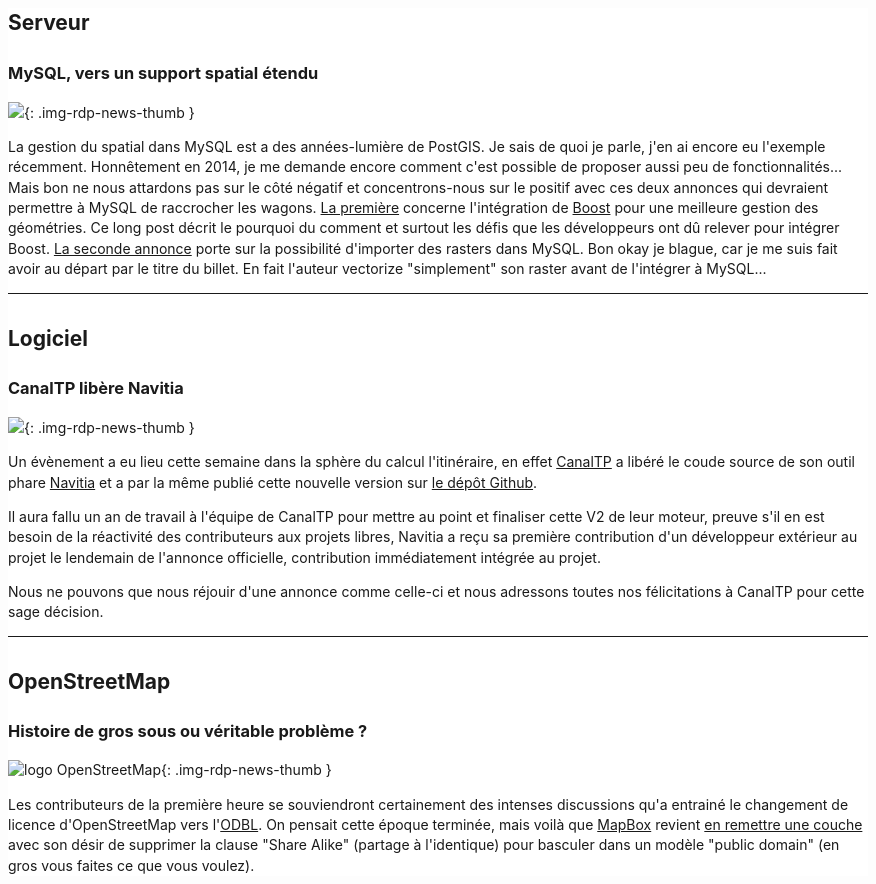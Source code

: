 ## Serveur

### MySQL, vers un support spatial étendu

![](https://cdn.geotribu.fr/img/logos-icones/programmation/database.png){: .img-rdp-news-thumb }

La gestion du spatial dans MySQL est a des années-lumière de PostGIS. Je sais de quoi je parle, j'en ai encore eu l'exemple récemment. Honnêtement en 2014, je me demande encore comment c'est possible de proposer aussi peu de fonctionnalités... Mais bon ne nous attardons pas sur le côté négatif et concentrons-nous sur le positif avec ces deux annonces qui devraient permettre à MySQL de raccrocher les wagons. [La première](http://mysqlserverteam.com/making-use-of-boost-geometry-in-mysql-gis/) concerne l'intégration de [Boost](http://www.boost.org/doc/libs/1_55_0/libs/geometry/doc/html/index.html) pour une meilleure gestion des géométries. Ce long post décrit le pourquoi du comment et surtout les défis que les développeurs ont dû relever pour intégrer Boost. [La seconde annonce](http://mysqlserverteam.com/category/gis/) porte sur la possibilité d'importer des rasters dans MySQL. Bon okay je blague, car je me suis fait avoir au départ par le titre du billet. En fait l'auteur vectorize "simplement" son raster avant de l'intégrer à MySQL...

----

## Logiciel

### CanalTP libère Navitia

![](https://cdn.geotribu.fr/img/logos-icones/logiciels_librairies/navitia.png){: .img-rdp-news-thumb }

Un évènement a eu lieu cette semaine dans la sphère du calcul l'itinéraire, en effet [CanalTP](http://www.canaltp.fr/ "CanlTP") a libéré le coude source de son outil phare [Navitia](http://navitia.io/) et a par la même publié cette nouvelle version sur [le dépôt Github](https://github.com/CanalTP/navitia).

Il aura fallu un an de travail à l'équipe de CanalTP pour mettre au point et finaliser cette V2 de leur moteur, preuve s'il en est besoin de la réactivité des contributeurs aux projets libres, Navitia a reçu sa première contribution d'un développeur extérieur au projet le lendemain de l'annonce officielle, contribution immédiatement intégrée au projet.

Nous ne pouvons que nous réjouir d'une annonce comme celle-ci et nous adressons toutes nos félicitations à CanalTP pour cette sage décision.

----

## OpenStreetMap

### Histoire de gros sous ou véritable problème ?

![logo OpenStreetMap](https://cdn.geotribu.fr/img/logos-icones/OpenStreetMap/Openstreetmap.png "logo OSM"){: .img-rdp-news-thumb }

Les contributeurs de la première heure se souviendront certainement des intenses discussions qu'a entrainé le changement de licence d'OpenStreetMap vers l'[ODBL](https://wiki.openstreetmap.org/wiki/Open_Database_License). On pensait cette époque terminée, mais voilà que [MapBox](https://www.mapbox.com/) revient [en remettre une couche](http://stateofthemap.us/session/more-open/) avec son désir de supprimer la clause "Share Alike" (partage à l'identique) pour basculer dans un modèle "public domain" (en gros vous faites ce que vous voulez).
